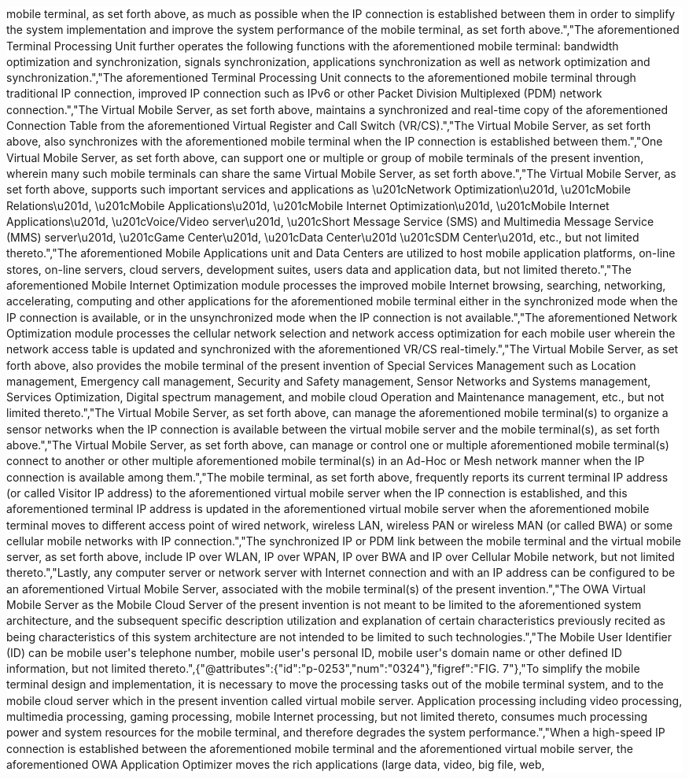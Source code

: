 mobile terminal, as set forth above, as much as possible when the IP connection is established between them in order to simplify the system implementation and improve the system performance of the mobile terminal, as set forth above.","The aforementioned Terminal Processing Unit further operates the following functions with the aforementioned mobile terminal: bandwidth optimization and synchronization, signals synchronization, applications synchronization as well as network optimization and synchronization.","The aforementioned Terminal Processing Unit connects to the aforementioned mobile terminal through traditional IP connection, improved IP connection such as IPv6 or other Packet Division Multiplexed (PDM) network connection.","The Virtual Mobile Server, as set forth above, maintains a synchronized and real-time copy of the aforementioned Connection Table from the aforementioned Virtual Register and Call Switch (VR\/CS).","The Virtual Mobile Server, as set forth above, also synchronizes with the aforementioned mobile terminal when the IP connection is established between them.","One Virtual Mobile Server, as set forth above, can support one or multiple or group of mobile terminals of the present invention, wherein many such mobile terminals can share the same Virtual Mobile Server, as set forth above.","The Virtual Mobile Server, as set forth above, supports such important services and applications as \u201cNetwork Optimization\u201d, \u201cMobile Relations\u201d, \u201cMobile Applications\u201d, \u201cMobile Internet Optimization\u201d, \u201cMobile Internet Applications\u201d, \u201cVoice\/Video server\u201d, \u201cShort Message Service (SMS) and Multimedia Message Service (MMS) server\u201d, \u201cGame Center\u201d, \u201cData Center\u201d \u201cSDM Center\u201d, etc., but not limited thereto.","The aforementioned Mobile Applications unit and Data Centers are utilized to host mobile application platforms, on-line stores, on-line servers, cloud servers, development suites, users data and application data, but not limited thereto.","The aforementioned Mobile Internet Optimization module processes the improved mobile Internet browsing, searching, networking, accelerating, computing and other applications for the aforementioned mobile terminal either in the synchronized mode when the IP connection is available, or in the unsynchronized mode when the IP connection is not available.","The aforementioned Network Optimization module processes the cellular network selection and network access optimization for each mobile user wherein the network access table is updated and synchronized with the aforementioned VR\/CS real-timely.","The Virtual Mobile Server, as set forth above, also provides the mobile terminal of the present invention of Special Services Management such as Location management, Emergency call management, Security and Safety management, Sensor Networks and Systems management, Services Optimization, Digital spectrum management, and mobile cloud Operation and Maintenance management, etc., but not limited thereto.","The Virtual Mobile Server, as set forth above, can manage the aforementioned mobile terminal(s) to organize a sensor networks when the IP connection is available between the virtual mobile server and the mobile terminal(s), as set forth above.","The Virtual Mobile Server, as set forth above, can manage or control one or multiple aforementioned mobile terminal(s) connect to another or other multiple aforementioned mobile terminal(s) in an Ad-Hoc or Mesh network manner when the IP connection is available among them.","The mobile terminal, as set forth above, frequently reports its current terminal IP address (or called Visitor IP address) to the aforementioned virtual mobile server when the IP connection is established, and this aforementioned terminal IP address is updated in the aforementioned virtual mobile server when the aforementioned mobile terminal moves to different access point of wired network, wireless LAN, wireless PAN or wireless MAN (or called BWA) or some cellular mobile networks with IP connection.","The synchronized IP or PDM link between the mobile terminal and the virtual mobile server, as set forth above, include IP over WLAN, IP over WPAN, IP over BWA and IP over Cellular Mobile network, but not limited thereto.","Lastly, any computer server or network server with Internet connection and with an IP address can be configured to be an aforementioned Virtual Mobile Server, associated with the mobile terminal(s) of the present invention.","The OWA Virtual Mobile Server as the Mobile Cloud Server of the present invention is not meant to be limited to the aforementioned system architecture, and the subsequent specific description utilization and explanation of certain characteristics previously recited as being characteristics of this system architecture are not intended to be limited to such technologies.","The Mobile User Identifier (ID) can be mobile user's telephone number, mobile user's personal ID, mobile user's domain name or other defined ID information, but not limited thereto.",{"@attributes":{"id":"p-0253","num":"0324"},"figref":"FIG. 7"},"To simplify the mobile terminal design and implementation, it is necessary to move the processing tasks out of the mobile terminal system, and to the mobile cloud server which in the present invention called virtual mobile server. Application processing including video processing, multimedia processing, gaming processing, mobile Internet processing, but not limited thereto, consumes much processing power and system resources for the mobile terminal, and therefore degrades the system performance.","When a high-speed IP connection is established between the aforementioned mobile terminal and the aforementioned virtual mobile server, the aforementioned OWA Application Optimizer moves the rich applications (large data, video, big file, web,